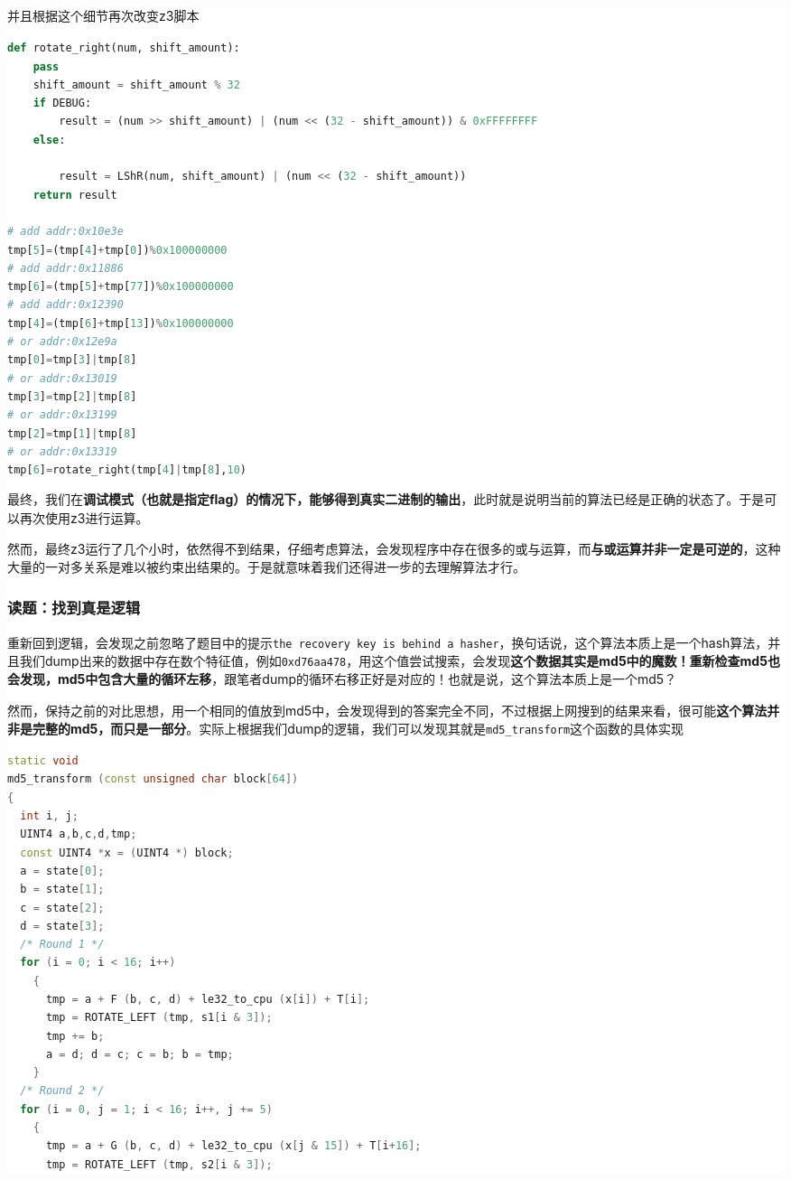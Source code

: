 并且根据这个细节再次改变z3脚本

```python
def rotate_right(num, shift_amount):
    pass
    shift_amount = shift_amount % 32  
    if DEBUG:
        result = (num >> shift_amount) | (num << (32 - shift_amount)) & 0xFFFFFFFF
    else:

        result = LShR(num, shift_amount) | (num << (32 - shift_amount))
    return result

# add addr:0x10e3e
tmp[5]=(tmp[4]+tmp[0])%0x100000000
# add addr:0x11886
tmp[6]=(tmp[5]+tmp[77])%0x100000000
# add addr:0x12390
tmp[4]=(tmp[6]+tmp[13])%0x100000000
# or addr:0x12e9a
tmp[0]=tmp[3]|tmp[8]
# or addr:0x13019
tmp[3]=tmp[2]|tmp[8]
# or addr:0x13199
tmp[2]=tmp[1]|tmp[8]
# or addr:0x13319
tmp[6]=rotate_right(tmp[4]|tmp[8],10)
```

最终，我们在**调试模式（也就是指定flag）的情况下，能够得到真实二进制的输出**，此时就是说明当前的算法已经是正确的状态了。于是可以再次使用z3进行运算。

然而，最终z3运行了几个小时，依然得不到结果，仔细考虑算法，会发现程序中存在很多的或与运算，而**与或运算并非一定是可逆的**，这种大量的一对多关系是难以被约束出结果的。于是就意味着我们还得进一步的去理解算法才行。

### 读题：找到真是逻辑

重新回到逻辑，会发现之前忽略了题目中的提示`the recovery key is behind a hasher`，换句话说，这个算法本质上是一个hash算法，并且我们dump出来的数据中存在数个特征值，例如`0xd76aa478`，用这个值尝试搜索，会发现**这个数据其实是md5中的魔数！**重新检查md5也会发现，md5中包含大量的**循环左移**，跟笔者dump的循环右移正好是对应的！也就是说，这个算法本质上是一个md5？

然而，保持之前的对比思想，用一个相同的值放到md5中，会发现得到的答案完全不同，不过根据上网搜到的结果来看，很可能**这个算法并非是完整的md5，而只是一部分**。实际上根据我们dump的逻辑，我们可以发现其就是`md5_transform`这个函数的具体实现

```cpp
static void
md5_transform (const unsigned char block[64])
{
  int i, j;
  UINT4 a,b,c,d,tmp;
  const UINT4 *x = (UINT4 *) block;
  a = state[0];
  b = state[1];
  c = state[2];
  d = state[3];
  /* Round 1 */
  for (i = 0; i < 16; i++)
    {
      tmp = a + F (b, c, d) + le32_to_cpu (x[i]) + T[i];
      tmp = ROTATE_LEFT (tmp, s1[i & 3]);
      tmp += b;
      a = d; d = c; c = b; b = tmp;
    }
  /* Round 2 */
  for (i = 0, j = 1; i < 16; i++, j += 5)
    {
      tmp = a + G (b, c, d) + le32_to_cpu (x[j & 15]) + T[i+16];
      tmp = ROTATE_LEFT (tmp, s2[i & 3]);
```